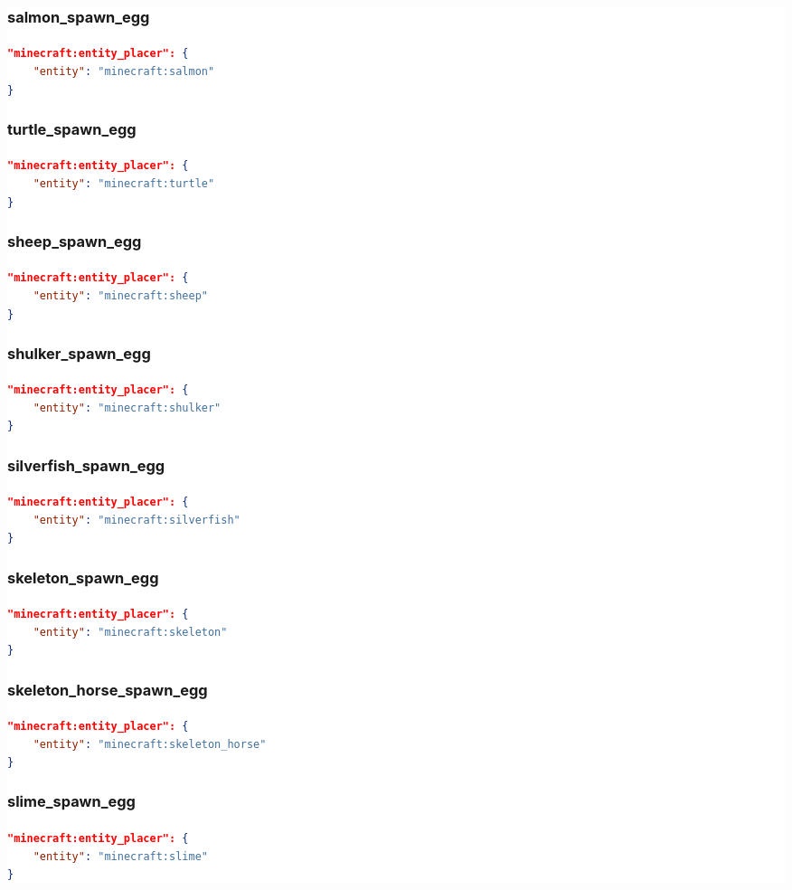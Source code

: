 ### salmon_spawn_egg
```json
"minecraft:entity_placer": {
    "entity": "minecraft:salmon"
}
```

### turtle_spawn_egg
```json
"minecraft:entity_placer": {
    "entity": "minecraft:turtle"
}
```

### sheep_spawn_egg
```json
"minecraft:entity_placer": {
    "entity": "minecraft:sheep"
}
```

### shulker_spawn_egg
```json
"minecraft:entity_placer": {
    "entity": "minecraft:shulker"
}
```

### silverfish_spawn_egg
```json
"minecraft:entity_placer": {
    "entity": "minecraft:silverfish"
}
```

### skeleton_spawn_egg
```json
"minecraft:entity_placer": {
    "entity": "minecraft:skeleton"
}
```

### skeleton_horse_spawn_egg
```json
"minecraft:entity_placer": {
    "entity": "minecraft:skeleton_horse"
}
```

### slime_spawn_egg
```json
"minecraft:entity_placer": {
    "entity": "minecraft:slime"
}
```

